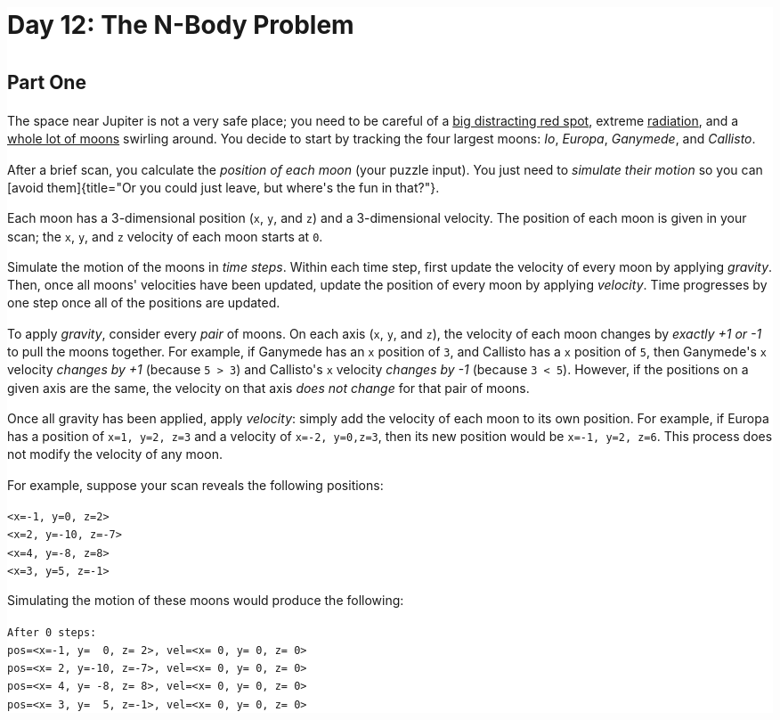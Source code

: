 # Day 12: The N-Body Problem

## Part One

The space near Jupiter is not a very safe place; you need to be careful
of a [big distracting red
spot](https://en.wikipedia.org/wiki/Great_Red_Spot), extreme
[radiation](https://en.wikipedia.org/wiki/Magnetosphere_of_Jupiter), and
a [whole lot of
moons](https://en.wikipedia.org/wiki/Moons_of_Jupiter#List) swirling
around. You decide to start by tracking the four largest moons: *Io*,
*Europa*, *Ganymede*, and *Callisto*.

After a brief scan, you calculate the *position of each moon* (your
puzzle input). You just need to *simulate their motion* so you can
[avoid
them]{title="Or you could just leave, but where's the fun in that?"}.

Each moon has a 3-dimensional position (`x`, `y`, and `z`) and a
3-dimensional velocity. The position of each moon is given in your scan;
the `x`, `y`, and `z` velocity of each moon starts at `0`.

Simulate the motion of the moons in *time steps*. Within each time step,
first update the velocity of every moon by applying *gravity*. Then,
once all moons\' velocities have been updated, update the position of
every moon by applying *velocity*. Time progresses by one step once all
of the positions are updated.

To apply *gravity*, consider every *pair* of moons. On each axis (`x`,
`y`, and `z`), the velocity of each moon changes by *exactly +1 or -1*
to pull the moons together. For example, if Ganymede has an `x` position
of `3`, and Callisto has a `x` position of `5`, then Ganymede\'s `x`
velocity *changes by +1* (because `5 > 3`) and Callisto\'s `x` velocity
*changes by -1* (because `3 < 5`). However, if the positions on a given
axis are the same, the velocity on that axis *does not change* for that
pair of moons.

Once all gravity has been applied, apply *velocity*: simply add the
velocity of each moon to its own position. For example, if Europa has a
position of `x=1, y=2, z=3` and a velocity of `x=-2, y=0,z=3`, then its
new position would be `x=-1, y=2, z=6`. This process does not modify the
velocity of any moon.

For example, suppose your scan reveals the following positions:

    <x=-1, y=0, z=2>
    <x=2, y=-10, z=-7>
    <x=4, y=-8, z=8>
    <x=3, y=5, z=-1>

Simulating the motion of these moons would produce the following:

    After 0 steps:
    pos=<x=-1, y=  0, z= 2>, vel=<x= 0, y= 0, z= 0>
    pos=<x= 2, y=-10, z=-7>, vel=<x= 0, y= 0, z= 0>
    pos=<x= 4, y= -8, z= 8>, vel=<x= 0, y= 0, z= 0>
    pos=<x= 3, y=  5, z=-1>, vel=<x= 0, y= 0, z= 0>
